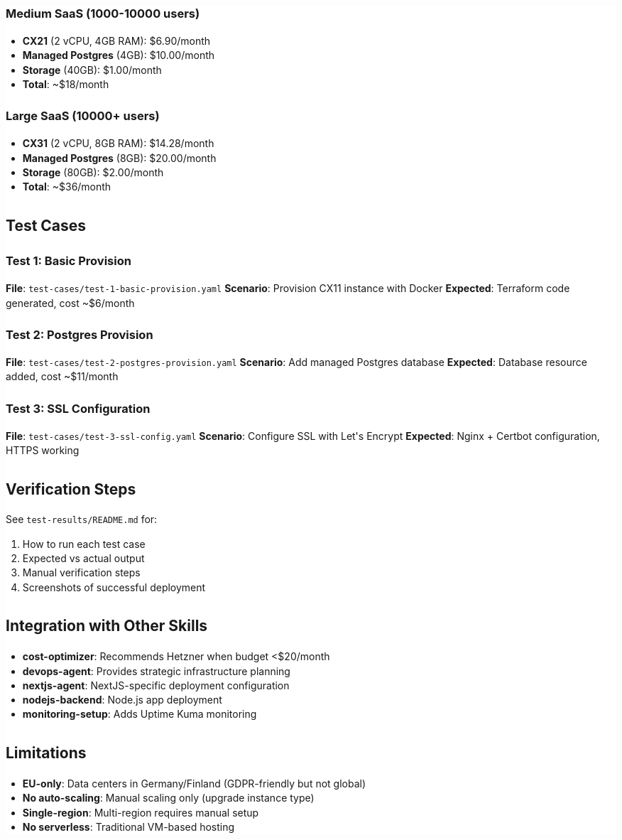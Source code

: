 ### Medium SaaS (1000-10000 users)
- **CX21** (2 vCPU, 4GB RAM): $6.90/month
- **Managed Postgres** (4GB): $10.00/month
- **Storage** (40GB): $1.00/month
- **Total**: ~$18/month

### Large SaaS (10000+ users)
- **CX31** (2 vCPU, 8GB RAM): $14.28/month
- **Managed Postgres** (8GB): $20.00/month
- **Storage** (80GB): $2.00/month
- **Total**: ~$36/month

## Test Cases

### Test 1: Basic Provision
**File**: `test-cases/test-1-basic-provision.yaml`
**Scenario**: Provision CX11 instance with Docker
**Expected**: Terraform code generated, cost ~$6/month

### Test 2: Postgres Provision
**File**: `test-cases/test-2-postgres-provision.yaml`
**Scenario**: Add managed Postgres database
**Expected**: Database resource added, cost ~$11/month

### Test 3: SSL Configuration
**File**: `test-cases/test-3-ssl-config.yaml`
**Scenario**: Configure SSL with Let's Encrypt
**Expected**: Nginx + Certbot configuration, HTTPS working

## Verification Steps

See `test-results/README.md` for:
1. How to run each test case
2. Expected vs actual output
3. Manual verification steps
4. Screenshots of successful deployment

## Integration with Other Skills

- **cost-optimizer**: Recommends Hetzner when budget <$20/month
- **devops-agent**: Provides strategic infrastructure planning
- **nextjs-agent**: NextJS-specific deployment configuration
- **nodejs-backend**: Node.js app deployment
- **monitoring-setup**: Adds Uptime Kuma monitoring

## Limitations

- **EU-only**: Data centers in Germany/Finland (GDPR-friendly but not global)
- **No auto-scaling**: Manual scaling only (upgrade instance type)
- **Single-region**: Multi-region requires manual setup
- **No serverless**: Traditional VM-based hosting

